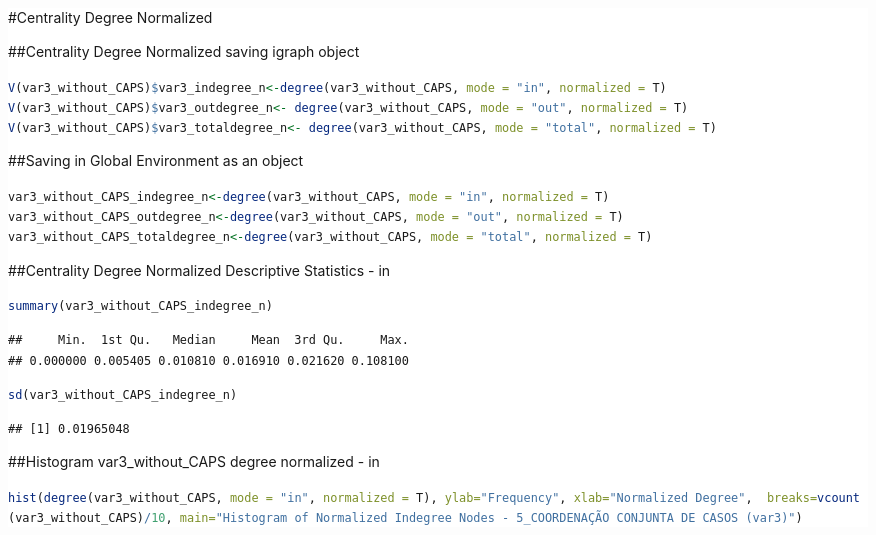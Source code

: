 
#Centrality Degree Normalized

##Centrality Degree Normalized saving igraph object

```r
V(var3_without_CAPS)$var3_indegree_n<-degree(var3_without_CAPS, mode = "in", normalized = T)
V(var3_without_CAPS)$var3_outdegree_n<- degree(var3_without_CAPS, mode = "out", normalized = T)
V(var3_without_CAPS)$var3_totaldegree_n<- degree(var3_without_CAPS, mode = "total", normalized = T)
```
##Saving in Global Environment as an object

```r
var3_without_CAPS_indegree_n<-degree(var3_without_CAPS, mode = "in", normalized = T)
var3_without_CAPS_outdegree_n<-degree(var3_without_CAPS, mode = "out", normalized = T)
var3_without_CAPS_totaldegree_n<-degree(var3_without_CAPS, mode = "total", normalized = T)
```
##Centrality Degree Normalized Descriptive Statistics - in

```r
summary(var3_without_CAPS_indegree_n)
```

```
##     Min.  1st Qu.   Median     Mean  3rd Qu.     Max. 
## 0.000000 0.005405 0.010810 0.016910 0.021620 0.108100
```

```r
sd(var3_without_CAPS_indegree_n)
```

```
## [1] 0.01965048
```
##Histogram var3_without_CAPS degree normalized - in

```r
hist(degree(var3_without_CAPS, mode = "in", normalized = T), ylab="Frequency", xlab="Normalized Degree",  breaks=vcount(var3_without_CAPS)/10, main="Histogram of Normalized Indegree Nodes - 5_COORDENAÇÃO CONJUNTA DE CASOS (var3)")
```
